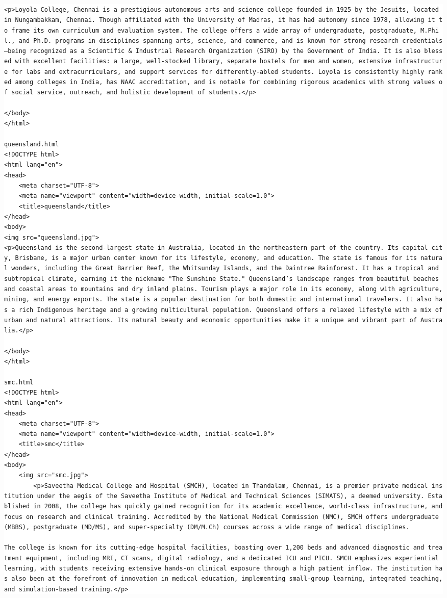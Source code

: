 ```
<p>Loyola College, Chennai is a prestigious autonomous arts and science college founded in 1925 by the Jesuits, located in Nungambakkam, Chennai. Though affiliated with the University of Madras, it has had autonomy since 1978, allowing it to frame its own curriculum and evaluation system. The college offers a wide array of undergraduate, postgraduate, M.Phil., and Ph.D. programs in disciplines spanning arts, science, and commerce, and is known for strong research credentials—being recognized as a Scientific & Industrial Research Organization (SIRO) by the Government of India. It is also blessed with excellent facilities: a large, well-stocked library, separate hostels for men and women, extensive infrastructure for labs and extracurriculars, and support services for differently-abled students. Loyola is consistently highly ranked among colleges in India, has NAAC accreditation, and is notable for combining rigorous academics with strong values of social service, outreach, and holistic development of students.</p>

</body>
</html>

queensland.html
<!DOCTYPE html>
<html lang="en">
<head>
    <meta charset="UTF-8">
    <meta name="viewport" content="width=device-width, initial-scale=1.0">
    <title>queensland</title>
</head>
<body>
<img src="queensland.jpg">
<p>Queensland is the second-largest state in Australia, located in the northeastern part of the country. Its capital city, Brisbane, is a major urban center known for its lifestyle, economy, and education. The state is famous for its natural wonders, including the Great Barrier Reef, the Whitsunday Islands, and the Daintree Rainforest. It has a tropical and subtropical climate, earning it the nickname "The Sunshine State." Queensland’s landscape ranges from beautiful beaches and coastal areas to mountains and dry inland plains. Tourism plays a major role in its economy, along with agriculture, mining, and energy exports. The state is a popular destination for both domestic and international travelers. It also has a rich Indigenous heritage and a growing multicultural population. Queensland offers a relaxed lifestyle with a mix of urban and natural attractions. Its natural beauty and economic opportunities make it a unique and vibrant part of Australia.</p>

</body>
</html>

smc.html
<!DOCTYPE html>
<html lang="en">
<head>
    <meta charset="UTF-8">
    <meta name="viewport" content="width=device-width, initial-scale=1.0">
    <title>smc</title>
</head>
<body>
    <img src="smc.jpg">
        <p>Saveetha Medical College and Hospital (SMCH), located in Thandalam, Chennai, is a premier private medical institution under the aegis of the Saveetha Institute of Medical and Technical Sciences (SIMATS), a deemed university. Established in 2008, the college has quickly gained recognition for its academic excellence, world-class infrastructure, and focus on research and clinical training. Accredited by the National Medical Commission (NMC), SMCH offers undergraduate (MBBS), postgraduate (MD/MS), and super-specialty (DM/M.Ch) courses across a wide range of medical disciplines.

The college is known for its cutting-edge hospital facilities, boasting over 1,200 beds and advanced diagnostic and treatment equipment, including MRI, CT scans, digital radiology, and a dedicated ICU and PICU. SMCH emphasizes experiential learning, with students receiving extensive hands-on clinical exposure through a high patient inflow. The institution has also been at the forefront of innovation in medical education, implementing small-group learning, integrated teaching, and simulation-based training.</p>

```